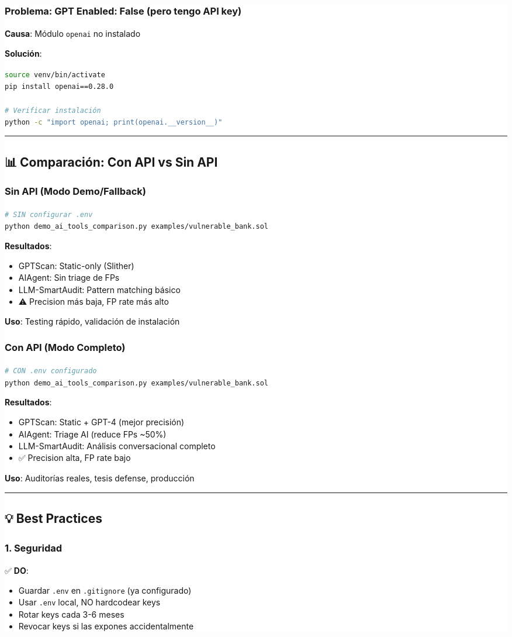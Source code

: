 ### Problema: GPT Enabled: False (pero tengo API key)

**Causa**: Módulo `openai` no instalado

**Solución**:
```bash
source venv/bin/activate
pip install openai==0.28.0

# Verificar instalación
python -c "import openai; print(openai.__version__)"
```

---

## 📊 Comparación: Con API vs Sin API

### Sin API (Modo Demo/Fallback)

```bash
# SIN configurar .env
python demo_ai_tools_comparison.py examples/vulnerable_bank.sol
```

**Resultados**:
- GPTScan: Static-only (Slither)
- AIAgent: Sin triage de FPs
- LLM-SmartAudit: Pattern matching básico
- ⚠️ Precision más baja, FP rate más alto

**Uso**: Testing rápido, validación de instalación

### Con API (Modo Completo)

```bash
# CON .env configurado
python demo_ai_tools_comparison.py examples/vulnerable_bank.sol
```

**Resultados**:
- GPTScan: Static + GPT-4 (mejor precisión)
- AIAgent: Triage AI (reduce FPs ~50%)
- LLM-SmartAudit: Análisis conversacional completo
- ✅ Precision alta, FP rate bajo

**Uso**: Auditorías reales, tesis defense, producción

---

## 💡 Best Practices

### 1. Seguridad

✅ **DO**:
- Guardar `.env` en `.gitignore` (ya configurado)
- Usar `.env` local, NO hardcodear keys
- Rotar keys cada 3-6 meses
- Revocar keys si las expones accidentalmente
